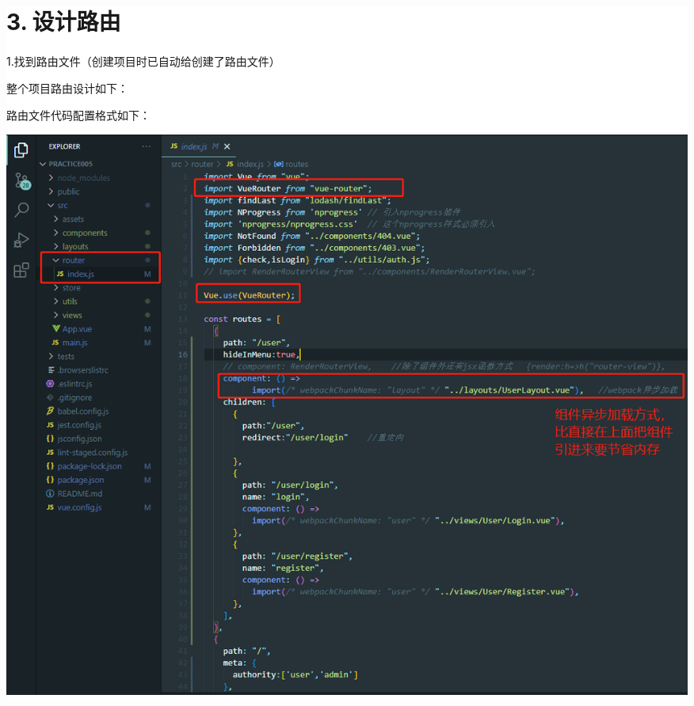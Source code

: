# 3. 设计路由

1.找到路由文件（创建项目时已自动给创建了路由文件）

整个项目路由设计如下：



路由文件代码配置格式如下：

![image-20220915111216350](从0到1demo搭建大全.assets/image-20220915111216350.png)
